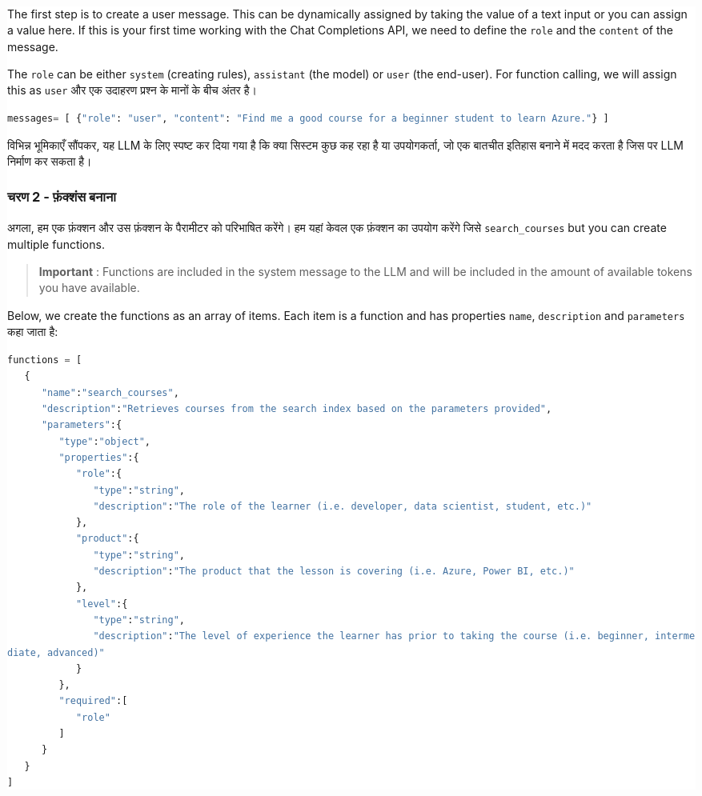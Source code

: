 The first step is to create a user message. This can be dynamically assigned by taking the value of a text input or you can assign a value here. If this is your first time working with the Chat Completions API, we need to define the `role` and the `content` of the message.

The `role` can be either `system` (creating rules), `assistant` (the model) or `user` (the end-user). For function calling, we will assign this as `user` और एक उदाहरण प्रश्न के मानों के बीच अंतर है।

```python
messages= [ {"role": "user", "content": "Find me a good course for a beginner student to learn Azure."} ]
```

विभिन्न भूमिकाएँ सौंपकर, यह LLM के लिए स्पष्ट कर दिया गया है कि क्या सिस्टम कुछ कह रहा है या उपयोगकर्ता, जो एक बातचीत इतिहास बनाने में मदद करता है जिस पर LLM निर्माण कर सकता है।

### चरण 2 - फ़ंक्शंस बनाना

अगला, हम एक फ़ंक्शन और उस फ़ंक्शन के पैरामीटर को परिभाषित करेंगे। हम यहां केवल एक फ़ंक्शन का उपयोग करेंगे जिसे `search_courses` but you can create multiple functions.

> **Important** : Functions are included in the system message to the LLM and will be included in the amount of available tokens you have available.

Below, we create the functions as an array of items. Each item is a function and has properties `name`, `description` and `parameters` कहा जाता है:

```python
functions = [
   {
      "name":"search_courses",
      "description":"Retrieves courses from the search index based on the parameters provided",
      "parameters":{
         "type":"object",
         "properties":{
            "role":{
               "type":"string",
               "description":"The role of the learner (i.e. developer, data scientist, student, etc.)"
            },
            "product":{
               "type":"string",
               "description":"The product that the lesson is covering (i.e. Azure, Power BI, etc.)"
            },
            "level":{
               "type":"string",
               "description":"The level of experience the learner has prior to taking the course (i.e. beginner, intermediate, advanced)"
            }
         },
         "required":[
            "role"
         ]
      }
   }
]
```
